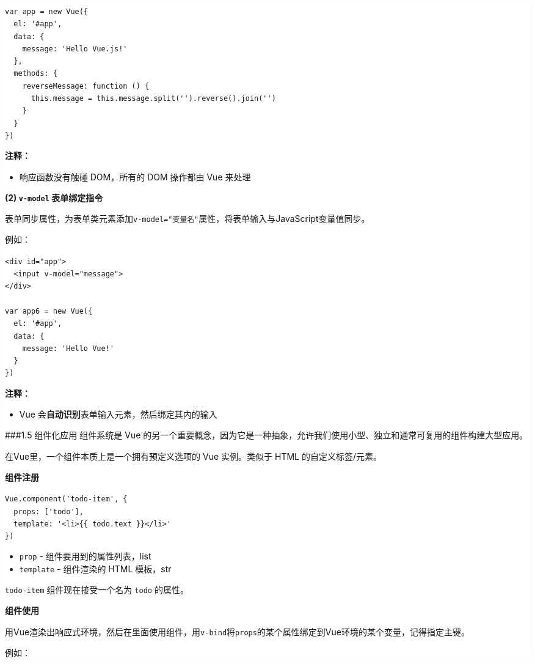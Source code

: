 	var app = new Vue({
	  el: '#app',
	  data: {
	    message: 'Hello Vue.js!'
	  },
	  methods: {
	    reverseMessage: function () {
	      this.message = this.message.split('').reverse().join('')
	    }
	  }
	})

**注释：**

* 响应函数没有触碰 DOM，所有的 DOM 操作都由 Vue 来处理

**(2) `v-model` 表单绑定指令**

表单同步属性，为表单类元素添加`v-model="变量名"`属性，将表单输入与JavaScript变量值同步。

例如：

	<div id="app">
	  <input v-model="message">
	</div>
	
	var app6 = new Vue({
	  el: '#app',
	  data: {
	    message: 'Hello Vue!'
	  }
	})

**注释：**

* Vue 会**自动识别**表单输入元素，然后绑定其内的输入

###1.5 组件化应用
组件系统是 Vue 的另一个重要概念，因为它是一种抽象，允许我们使用小型、独立和通常可复用的组件构建大型应用。

在Vue里，一个组件本质上是一个拥有预定义选项的 Vue 实例。类似于 HTML 的自定义标签/元素。

**组件注册**

	Vue.component('todo-item', {
	  props: ['todo'],
	  template: '<li>{{ todo.text }}</li>'
	})

* `prop` - 组件要用到的属性列表，list
* `template` - 组件渲染的 HTML 模板，str

`todo-item` 组件现在接受一个名为 `todo` 的属性。

**组件使用**

用Vue渲染出响应式环境，然后在里面使用组件，用`v-bind`将`props`的某个属性绑定到Vue环境的某个变量，记得指定主键。

例如：
